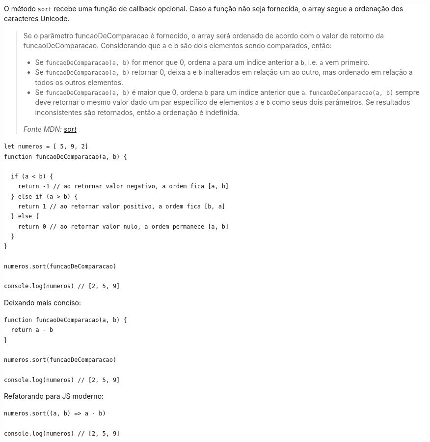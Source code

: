 O método `sort` recebe uma função de callback opcional. Caso a função não seja fornecida, o array segue a ordenação dos caracteres Unicode.

> Se o parâmetro funcaoDeComparacao é fornecido, o array será ordenado  de acordo com o valor de retorno da funcaoDeComparacao. Considerando que a e b são dois elementos sendo comparados, então:
>
> - Se `funcaoDeComparacao(a, b)` for menor que 0, ordena `a` para um índice anterior a `b`, i.e. `a` vem primeiro.
> - Se `funcaoDeComparacao(a, b)` retornar 0, deixa `a` e `b` inalterados em relação um ao outro, mas ordenado em relação a todos os outros elementos.
> - Se `funcaoDeComparacao(a, b)` é maior que 0, ordena `b` para um índice anterior que `a`. `funcaoDeComparacao(a, b)` sempre deve retornar o mesmo valor dado um par específico de elementos `a` e `b` como seus dois parâmetros. Se resultados inconsistentes são retornados, então a ordenação é indefinida.
>
> *Fonte MDN: [sort](https://developer.mozilla.org/pt-BR/docs/Web/JavaScript/Reference/Global_Objects/Array/sort)*

```
let numeros = [ 5, 9, 2]
function funcaoDeComparacao(a, b) {
  
  if (a < b) {
    return -1 // ao retornar valor negativo, a ordem fica [a, b]
  } else if (a > b) {
    return 1 // ao retornar valor positivo, a ordem fica [b, a]
  } else {
    return 0 // ao retornar valor nulo, a ordem permanece [a, b]
  }
}

numeros.sort(funcaoDeComparacao)

console.log(numeros) // [2, 5, 9]
```

Deixando mais conciso:

```
function funcaoDeComparacao(a, b) {
  return a - b
}

numeros.sort(funcaoDeComparacao)

console.log(numeros) // [2, 5, 9]
```

Refatorando para JS moderno:

```
numeros.sort((a, b) => a - b)

console.log(numeros) // [2, 5, 9]
```
